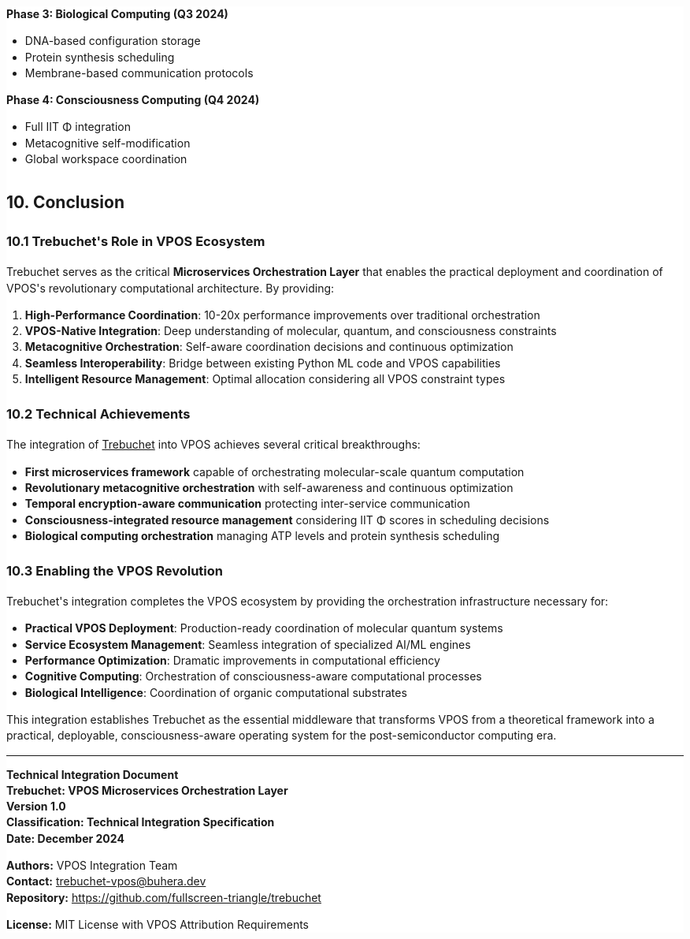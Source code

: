 **Phase 3: Biological Computing (Q3 2024)**
- DNA-based configuration storage
- Protein synthesis scheduling
- Membrane-based communication protocols

**Phase 4: Consciousness Computing (Q4 2024)**
- Full IIT Φ integration
- Metacognitive self-modification
- Global workspace coordination

## 10. Conclusion

### 10.1 Trebuchet's Role in VPOS Ecosystem

Trebuchet serves as the critical **Microservices Orchestration Layer** that enables the practical deployment and coordination of VPOS's revolutionary computational architecture. By providing:

1. **High-Performance Coordination**: 10-20x performance improvements over traditional orchestration
2. **VPOS-Native Integration**: Deep understanding of molecular, quantum, and consciousness constraints
3. **Metacognitive Orchestration**: Self-aware coordination decisions and continuous optimization
4. **Seamless Interoperability**: Bridge between existing Python ML code and VPOS capabilities
5. **Intelligent Resource Management**: Optimal allocation considering all VPOS constraint types

### 10.2 Technical Achievements

The integration of [Trebuchet](https://github.com/fullscreen-triangle/trebuchet) into VPOS achieves several critical breakthroughs:

- **First microservices framework** capable of orchestrating molecular-scale quantum computation
- **Revolutionary metacognitive orchestration** with self-awareness and continuous optimization
- **Temporal encryption-aware communication** protecting inter-service communication
- **Consciousness-integrated resource management** considering IIT Φ scores in scheduling decisions
- **Biological computing orchestration** managing ATP levels and protein synthesis scheduling

### 10.3 Enabling the VPOS Revolution

Trebuchet's integration completes the VPOS ecosystem by providing the orchestration infrastructure necessary for:

- **Practical VPOS Deployment**: Production-ready coordination of molecular quantum systems
- **Service Ecosystem Management**: Seamless integration of specialized AI/ML engines
- **Performance Optimization**: Dramatic improvements in computational efficiency
- **Cognitive Computing**: Orchestration of consciousness-aware computational processes
- **Biological Intelligence**: Coordination of organic computational substrates

This integration establishes Trebuchet as the essential middleware that transforms VPOS from a theoretical framework into a practical, deployable, consciousness-aware operating system for the post-semiconductor computing era.

---

**Technical Integration Document**  
**Trebuchet: VPOS Microservices Orchestration Layer**  
**Version 1.0**  
**Classification: Technical Integration Specification**  
**Date: December 2024**

**Authors:** VPOS Integration Team  
**Contact:** trebuchet-vpos@buhera.dev  
**Repository:** https://github.com/fullscreen-triangle/trebuchet

**License:** MIT License with VPOS Attribution Requirements 